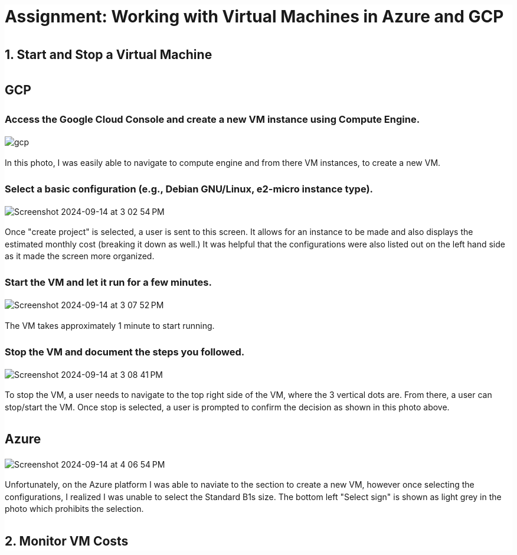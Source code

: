 # Assignment: Working with Virtual Machines in Azure and GCP

## 1. Start and Stop a Virtual Machine

## GCP

### Access the Google Cloud Console and create a new VM instance using Compute Engine.

<img width="822" alt="gcp" src="https://github.com/user-attachments/assets/f85b7b4a-899e-4129-a6b5-d258c871a5a6">

In this photo, I was easily able to navigate to compute engine and from there VM instances, to create a new VM. 

### Select a basic configuration (e.g., Debian GNU/Linux, e2-micro instance type).

<img width="1062" alt="Screenshot 2024-09-14 at 3 02 54 PM" src="https://github.com/user-attachments/assets/bc834050-f45f-46e1-a958-41ae421efcd7">

Once "create project" is selected, a user is sent to this screen. It allows for an instance to be made and also displays the estimated monthly cost (breaking it down as well.) It was helpful that the configurations were also listed out on the left hand side as it made the screen more organized. 

### Start the VM and let it run for a few minutes.

<img width="1056" alt="Screenshot 2024-09-14 at 3 07 52 PM" src="https://github.com/user-attachments/assets/53e2ee86-fcb3-49d0-9699-098024aee836">

The VM takes approximately 1 minute to start running. 

### Stop the VM and document the steps you followed.

<img width="1053" alt="Screenshot 2024-09-14 at 3 08 41 PM" src="https://github.com/user-attachments/assets/7050ffa0-3ff0-440d-806c-6bb6c7a11475">

To stop the VM, a user needs to navigate to the top right side of the VM, where the 3 vertical dots are. From there, a user can stop/start the VM. Once stop is selected, a user is prompted to confirm the decision as shown in this photo above. 

## Azure

<img width="1097" alt="Screenshot 2024-09-14 at 4 06 54 PM" src="https://github.com/user-attachments/assets/cb60d32b-420a-42db-80f3-6a0601eb51ff">

Unfortunately, on the Azure platform I was able to naviate to the section to create a new VM, however once selecting the configurations, I realized I was unable to select the Standard B1s size. The bottom left "Select sign" is shown as light grey in the photo which prohibits the selection.

## 2. Monitor VM Costs
